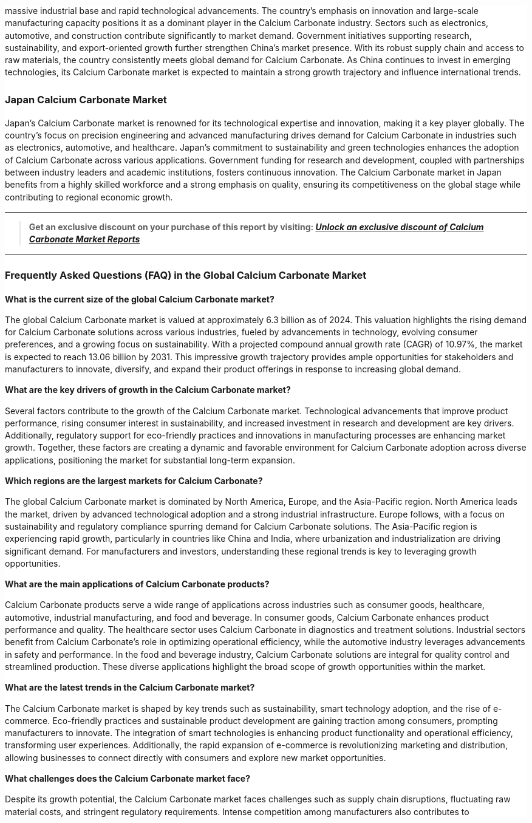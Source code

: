 massive industrial base and rapid technological advancements. The country&rsquo;s emphasis on innovation and large-scale manufacturing capacity positions it as a dominant player in the Calcium Carbonate industry. Sectors such as electronics, automotive, and construction contribute significantly to market demand. Government initiatives supporting research, sustainability, and export-oriented growth further strengthen China&rsquo;s market presence. With its robust supply chain and access to raw materials, the country consistently meets global demand for Calcium Carbonate. As China continues to invest in emerging technologies, its Calcium Carbonate market is expected to maintain a strong growth trajectory and influence international trends.</p><h3>Japan Calcium Carbonate Market</h3><p>Japan&rsquo;s Calcium Carbonate market is renowned for its technological expertise and innovation, making it a key player globally. The country&rsquo;s focus on precision engineering and advanced manufacturing drives demand for Calcium Carbonate in industries such as electronics, automotive, and healthcare. Japan&rsquo;s commitment to sustainability and green technologies enhances the adoption of Calcium Carbonate across various applications. Government funding for research and development, coupled with partnerships between industry leaders and academic institutions, fosters continuous innovation. The Calcium Carbonate market in Japan benefits from a highly skilled workforce and a strong emphasis on quality, ensuring its competitiveness on the global stage while contributing to regional economic growth.</p><hr /><blockquote><p><strong>Get an exclusive discount on your purchase of this report by visiting: <em><a href="://marketresearchpulse.com/ask-for-discount/114695?utm_source=Github&amp;utm_medium=027">Unlock an exclusive discount of Calcium Carbonate Market Reports</a></em>&nbsp;</strong></p></blockquote><hr /><h3>Frequently Asked Questions (FAQ) in the Global Calcium Carbonate Market</h3><p><strong>What is the current size of the global Calcium Carbonate market?</strong></p><p>The global Calcium Carbonate market is valued at approximately 6.3 billion as of 2024. This valuation highlights the rising demand for Calcium Carbonate solutions across various industries, fueled by advancements in technology, evolving consumer preferences, and a growing focus on sustainability. With a projected compound annual growth rate (CAGR) of 10.97%, the market is expected to reach 13.06 billion by 2031. This impressive growth trajectory provides ample opportunities for stakeholders and manufacturers to innovate, diversify, and expand their product offerings in response to increasing global demand.</p><p><strong>What are the key drivers of growth in the Calcium Carbonate market?</strong></p><p>Several factors contribute to the growth of the Calcium Carbonate market. Technological advancements that improve product performance, rising consumer interest in sustainability, and increased investment in research and development are key drivers. Additionally, regulatory support for eco-friendly practices and innovations in manufacturing processes are enhancing market growth. Together, these factors are creating a dynamic and favorable environment for Calcium Carbonate adoption across diverse applications, positioning the market for substantial long-term expansion.</p><p><strong>Which regions are the largest markets for Calcium Carbonate?</strong></p><p>The global Calcium Carbonate market is dominated by North America, Europe, and the Asia-Pacific region. North America leads the market, driven by advanced technological adoption and a strong industrial infrastructure. Europe follows, with a focus on sustainability and regulatory compliance spurring demand for Calcium Carbonate solutions. The Asia-Pacific region is experiencing rapid growth, particularly in countries like China and India, where urbanization and industrialization are driving significant demand. For manufacturers and investors, understanding these regional trends is key to leveraging growth opportunities.</p><p><strong>What are the main applications of Calcium Carbonate products?</strong></p><p>Calcium Carbonate products serve a wide range of applications across industries such as consumer goods, healthcare, automotive, industrial manufacturing, and food and beverage. In consumer goods, Calcium Carbonate enhances product performance and quality. The healthcare sector uses Calcium Carbonate in diagnostics and treatment solutions. Industrial sectors benefit from Calcium Carbonate&rsquo;s role in optimizing operational efficiency, while the automotive industry leverages advancements in safety and performance. In the food and beverage industry, Calcium Carbonate solutions are integral for quality control and streamlined production. These diverse applications highlight the broad scope of growth opportunities within the market.</p><p><strong>What are the latest trends in the Calcium Carbonate market?</strong></p><p>The Calcium Carbonate market is shaped by key trends such as sustainability, smart technology adoption, and the rise of e-commerce. Eco-friendly practices and sustainable product development are gaining traction among consumers, prompting manufacturers to innovate. The integration of smart technologies is enhancing product functionality and operational efficiency, transforming user experiences. Additionally, the rapid expansion of e-commerce is revolutionizing marketing and distribution, allowing businesses to connect directly with consumers and explore new market opportunities.</p><p><strong>What challenges does the Calcium Carbonate market face?</strong></p><p>Despite its growth potential, the Calcium Carbonate market faces challenges such as supply chain disruptions, fluctuating raw material costs, and stringent regulatory requirements. Intense competition among manufacturers also contributes to